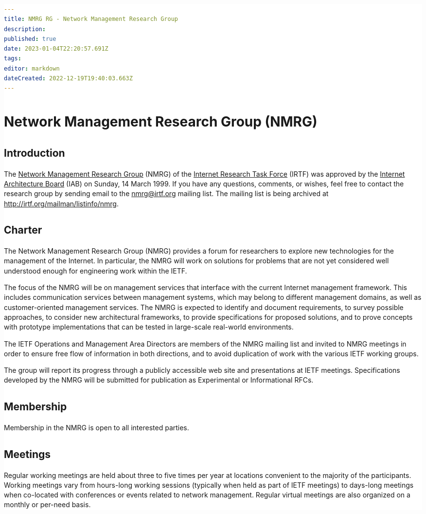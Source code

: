 ```yaml
---
title: NMRG RG - Network Management Research Group
description: 
published: true
date: 2023-01-04T22:20:57.691Z
tags: 
editor: markdown
dateCreated: 2022-12-19T19:40:03.663Z
---
```


# Network Management Research Group (NMRG)


## Introduction

The [Network Management Research Group](http://irtf.org/nmrg) (NMRG) of the [Internet Research Task Force](http://irtf.org/) (IRTF) was approved by the [Internet Architecture Board](http://www.iab.org/) (IAB) on Sunday, 14 March 1999. If you have any questions, comments, or wishes, feel free to contact the research group by sending email to the nmrg@irtf.org mailing list. The mailing list is being archived at http://irtf.org/mailman/listinfo/nmrg.

## Charter

The Network Management Research Group (NMRG) provides a forum for researchers to explore new technologies for the management of the Internet. In particular, the NMRG will work on solutions for problems that are not yet considered well understood enough for engineering work within the IETF.

The focus of the NMRG will be on management services that interface with the current Internet management framework. This includes communication services between management systems, which may belong to different management domains, as well as customer-oriented management services. The NMRG is expected to identify and document requirements, to survey possible approaches, to consider new architectural frameworks, to provide specifications for proposed solutions, and to prove concepts with prototype implementations that can be tested in large-scale real-world environments.

The IETF Operations and Management Area Directors are members of the NMRG mailing list and invited to NMRG meetings in order to ensure free flow of information in both directions, and to avoid duplication of work with the various IETF working groups.

The group will report its progress through a publicly accessible web site and presentations at IETF meetings. Specifications developed by the NMRG will be submitted for publication as Experimental or Informational RFCs.

## Membership

Membership in the NMRG is open to all interested parties.

## Meetings

Regular working meetings are held about three to five times per year at locations convenient to the majority of the participants. Working meetings vary from hours-long working sessions (typically when held as part of IETF meetings) to days-long meetings when co-located with conferences or events related to network management. Regular virtual meetings are also organized on a monthly or per-need basis.

